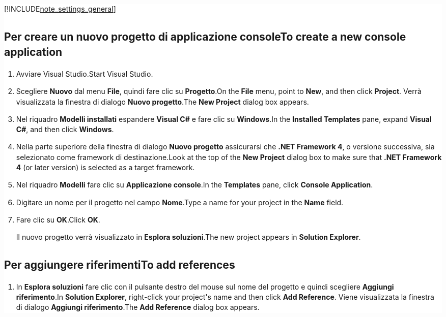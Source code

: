 [!INCLUDE[note_settings_general](~/includes/note-settings-general-md.md)]

## <a name="to-create-a-new-console-application"></a><span data-ttu-id="a1f36-108">Per creare un nuovo progetto di applicazione console</span><span class="sxs-lookup"><span data-stu-id="a1f36-108">To create a new console application</span></span>

1. <span data-ttu-id="a1f36-109">Avviare Visual Studio.</span><span class="sxs-lookup"><span data-stu-id="a1f36-109">Start Visual Studio.</span></span>

2. <span data-ttu-id="a1f36-110">Scegliere **Nuovo** dal menu **File**, quindi fare clic su **Progetto**.</span><span class="sxs-lookup"><span data-stu-id="a1f36-110">On the **File** menu, point to **New**, and then click **Project**.</span></span> <span data-ttu-id="a1f36-111">Verrà visualizzata la finestra di dialogo **Nuovo progetto**.</span><span class="sxs-lookup"><span data-stu-id="a1f36-111">The **New Project** dialog box appears.</span></span>

3. <span data-ttu-id="a1f36-112">Nel riquadro **Modelli installati** espandere **Visual C#** e fare clic su **Windows**.</span><span class="sxs-lookup"><span data-stu-id="a1f36-112">In the **Installed Templates** pane, expand **Visual C#**, and then click **Windows**.</span></span>

4. <span data-ttu-id="a1f36-113">Nella parte superiore della finestra di dialogo **Nuovo progetto** assicurarsi che **.NET Framework 4**, o versione successiva, sia selezionato come framework di destinazione.</span><span class="sxs-lookup"><span data-stu-id="a1f36-113">Look at the top of the **New Project** dialog box to make sure that **.NET Framework 4** (or later version) is selected as a target framework.</span></span>

5. <span data-ttu-id="a1f36-114">Nel riquadro **Modelli** fare clic su **Applicazione console**.</span><span class="sxs-lookup"><span data-stu-id="a1f36-114">In the **Templates** pane, click **Console Application**.</span></span>

6. <span data-ttu-id="a1f36-115">Digitare un nome per il progetto nel campo **Nome**.</span><span class="sxs-lookup"><span data-stu-id="a1f36-115">Type a name for your project in the **Name** field.</span></span>

7. <span data-ttu-id="a1f36-116">Fare clic su **OK**.</span><span class="sxs-lookup"><span data-stu-id="a1f36-116">Click **OK**.</span></span>

     <span data-ttu-id="a1f36-117">Il nuovo progetto verrà visualizzato in **Esplora soluzioni**.</span><span class="sxs-lookup"><span data-stu-id="a1f36-117">The new project appears in **Solution Explorer**.</span></span>

## <a name="to-add-references"></a><span data-ttu-id="a1f36-118">Per aggiungere riferimenti</span><span class="sxs-lookup"><span data-stu-id="a1f36-118">To add references</span></span>

1. <span data-ttu-id="a1f36-119">In **Esplora soluzioni** fare clic con il pulsante destro del mouse sul nome del progetto e quindi scegliere **Aggiungi riferimento**.</span><span class="sxs-lookup"><span data-stu-id="a1f36-119">In **Solution Explorer**, right-click your project's name and then click **Add Reference**.</span></span> <span data-ttu-id="a1f36-120">Viene visualizzata la finestra di dialogo **Aggiungi riferimento**.</span><span class="sxs-lookup"><span data-stu-id="a1f36-120">The **Add Reference** dialog box appears.</span></span>
